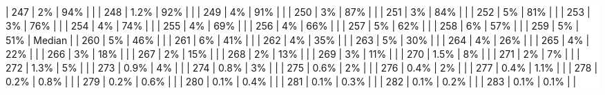 | 247 | 2% | 94% |  |
| 248 | 1.2% | 92% |  |
| 249 | 4% | 91% |  |
| 250 | 3% | 87% |  |
| 251 | 3% | 84% |  |
| 252 | 5% | 81% |  |
| 253 | 3% | 76% |  |
| 254 | 4% | 74% |  |
| 255 | 4% | 69% |  |
| 256 | 4% | 66% |  |
| 257 | 5% | 62% |  |
| 258 | 6% | 57% |  |
| 259 | 5% | 51% | Median |
| 260 | 5% | 46% |  |
| 261 | 6% | 41% |  |
| 262 | 4% | 35% |  |
| 263 | 5% | 30% |  |
| 264 | 4% | 26% |  |
| 265 | 4% | 22% |  |
| 266 | 3% | 18% |  |
| 267 | 2% | 15% |  |
| 268 | 2% | 13% |  |
| 269 | 3% | 11% |  |
| 270 | 1.5% | 8% |  |
| 271 | 2% | 7% |  |
| 272 | 1.3% | 5% |  |
| 273 | 0.9% | 4% |  |
| 274 | 0.8% | 3% |  |
| 275 | 0.6% | 2% |  |
| 276 | 0.4% | 2% |  |
| 277 | 0.4% | 1.1% |  |
| 278 | 0.2% | 0.8% |  |
| 279 | 0.2% | 0.6% |  |
| 280 | 0.1% | 0.4% |  |
| 281 | 0.1% | 0.3% |  |
| 282 | 0.1% | 0.2% |  |
| 283 | 0.1% | 0.1% |  |